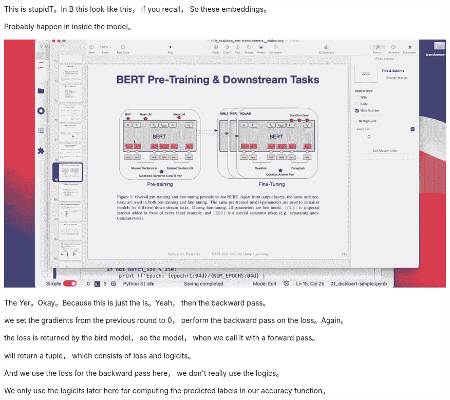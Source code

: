 This is stupidT。In B this look like this， if you recall， So these embeddings。

Probably happen in inside the model。

![](img/154b688314fa0550cc46ed42fc16e4d9_103.png)

The Yer。Okay。Because this is just the Is。Yeah， then the backward pass。

 we set the gradients from the previous round to 0， perform the backward pass on the loss。Again。

 the loss is returned by the bird model， so the model， when we call it with a forward pass。

 will return a tuple， which consists of loss and logicits。

And we use the loss for the backward pass here， we don't really use the logics。

 We only use the logicits later here for computing the predicted labels in our accuracy function。


